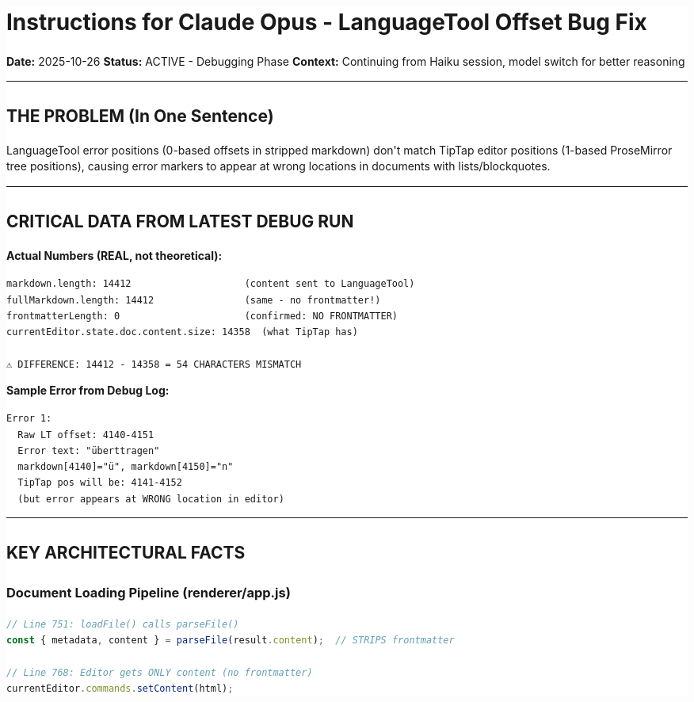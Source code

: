 # Instructions for Claude Opus - LanguageTool Offset Bug Fix

**Date:** 2025-10-26
**Status:** ACTIVE - Debugging Phase
**Context:** Continuing from Haiku session, model switch for better reasoning

---

## THE PROBLEM (In One Sentence)

LanguageTool error positions (0-based offsets in stripped markdown) don't match TipTap editor positions (1-based ProseMirror tree positions), causing error markers to appear at wrong locations in documents with lists/blockquotes.

---

## CRITICAL DATA FROM LATEST DEBUG RUN

**Actual Numbers (REAL, not theoretical):**

```
markdown.length: 14412                    (content sent to LanguageTool)
fullMarkdown.length: 14412                (same - no frontmatter!)
frontmatterLength: 0                      (confirmed: NO FRONTMATTER)
currentEditor.state.doc.content.size: 14358  (what TipTap has)

⚠️ DIFFERENCE: 14412 - 14358 = 54 CHARACTERS MISMATCH
```

**Sample Error from Debug Log:**

```
Error 1:
  Raw LT offset: 4140-4151
  Error text: "überttragen"
  markdown[4140]="ü", markdown[4150]="n"
  TipTap pos will be: 4141-4152
  (but error appears at WRONG location in editor)
```

---

## KEY ARCHITECTURAL FACTS

### Document Loading Pipeline (renderer/app.js)

```javascript
// Line 751: loadFile() calls parseFile()
const { metadata, content } = parseFile(result.content);  // STRIPS frontmatter

// Line 768: Editor gets ONLY content (no frontmatter)
currentEditor.commands.setContent(html);
```
